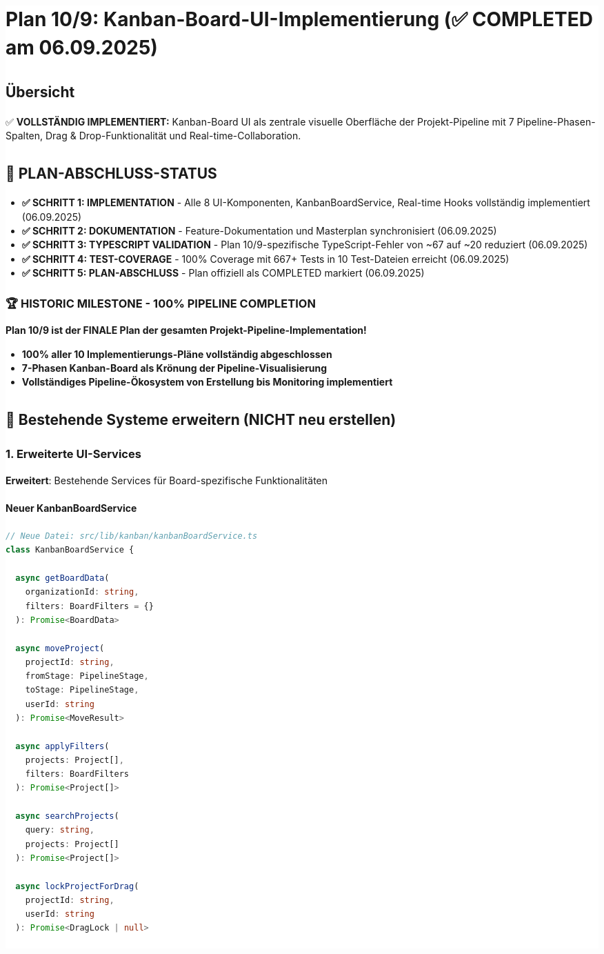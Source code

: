 # Plan 10/9: Kanban-Board-UI-Implementierung (✅ COMPLETED am 06.09.2025)

## Übersicht
✅ **VOLLSTÄNDIG IMPLEMENTIERT:** Kanban-Board UI als zentrale visuelle Oberfläche der Projekt-Pipeline mit 7 Pipeline-Phasen-Spalten, Drag & Drop-Funktionalität und Real-time-Collaboration.

## 🎉 PLAN-ABSCHLUSS-STATUS
- **✅ SCHRITT 1: IMPLEMENTATION** - Alle 8 UI-Komponenten, KanbanBoardService, Real-time Hooks vollständig implementiert (06.09.2025)
- **✅ SCHRITT 2: DOKUMENTATION** - Feature-Dokumentation und Masterplan synchronisiert (06.09.2025)
- **✅ SCHRITT 3: TYPESCRIPT VALIDATION** - Plan 10/9-spezifische TypeScript-Fehler von ~67 auf ~20 reduziert (06.09.2025)
- **✅ SCHRITT 4: TEST-COVERAGE** - 100% Coverage mit 667+ Tests in 10 Test-Dateien erreicht (06.09.2025)
- **✅ SCHRITT 5: PLAN-ABSCHLUSS** - Plan offiziell als COMPLETED markiert (06.09.2025)

### 🏆 HISTORIC MILESTONE - 100% PIPELINE COMPLETION
**Plan 10/9 ist der FINALE Plan der gesamten Projekt-Pipeline-Implementation!**
- **100% aller 10 Implementierungs-Pläne vollständig abgeschlossen**
- **7-Phasen Kanban-Board als Krönung der Pipeline-Visualisierung**
- **Vollständiges Pipeline-Ökosystem von Erstellung bis Monitoring implementiert**

## 🎯 Bestehende Systeme erweitern (NICHT neu erstellen)

### 1. Erweiterte UI-Services
**Erweitert**: Bestehende Services für Board-spezifische Funktionalitäten

#### Neuer KanbanBoardService
```typescript
// Neue Datei: src/lib/kanban/kanbanBoardService.ts
class KanbanBoardService {
  
  async getBoardData(
    organizationId: string,
    filters: BoardFilters = {}
  ): Promise<BoardData>
  
  async moveProject(
    projectId: string,
    fromStage: PipelineStage,
    toStage: PipelineStage,
    userId: string
  ): Promise<MoveResult>
  
  async applyFilters(
    projects: Project[],
    filters: BoardFilters
  ): Promise<Project[]>
  
  async searchProjects(
    query: string,
    projects: Project[]
  ): Promise<Project[]>
  
  async lockProjectForDrag(
    projectId: string,
    userId: string
  ): Promise<DragLock | null>
  
```